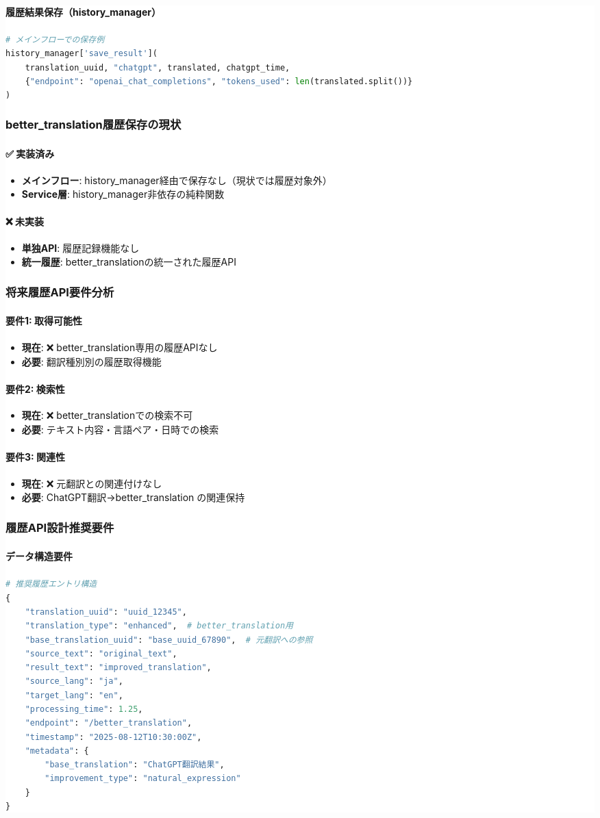 #### 履歴結果保存（history_manager）
```python
# メインフローでの保存例
history_manager['save_result'](
    translation_uuid, "chatgpt", translated, chatgpt_time,
    {"endpoint": "openai_chat_completions", "tokens_used": len(translated.split())}
)
```

### better_translation履歴保存の現状

#### ✅ 実装済み
- **メインフロー**: history_manager経由で保存なし（現状では履歴対象外）
- **Service層**: history_manager非依存の純粋関数

#### ❌ 未実装
- **単独API**: 履歴記録機能なし
- **統一履歴**: better_translationの統一された履歴API

### 将来履歴API要件分析

#### 要件1: 取得可能性
- **現在**: ❌ better_translation専用の履歴APIなし
- **必要**: 翻訳種別別の履歴取得機能

#### 要件2: 検索性
- **現在**: ❌ better_translationでの検索不可
- **必要**: テキスト内容・言語ペア・日時での検索

#### 要件3: 関連性
- **現在**: ❌ 元翻訳との関連付けなし  
- **必要**: ChatGPT翻訳→better_translation の関連保持

### 履歴API設計推奨要件

#### データ構造要件
```python
# 推奨履歴エントリ構造
{
    "translation_uuid": "uuid_12345",
    "translation_type": "enhanced",  # better_translation用
    "base_translation_uuid": "base_uuid_67890",  # 元翻訳への参照
    "source_text": "original_text",
    "result_text": "improved_translation", 
    "source_lang": "ja",
    "target_lang": "en",
    "processing_time": 1.25,
    "endpoint": "/better_translation",
    "timestamp": "2025-08-12T10:30:00Z",
    "metadata": {
        "base_translation": "ChatGPT翻訳結果",
        "improvement_type": "natural_expression"
    }
}
```
